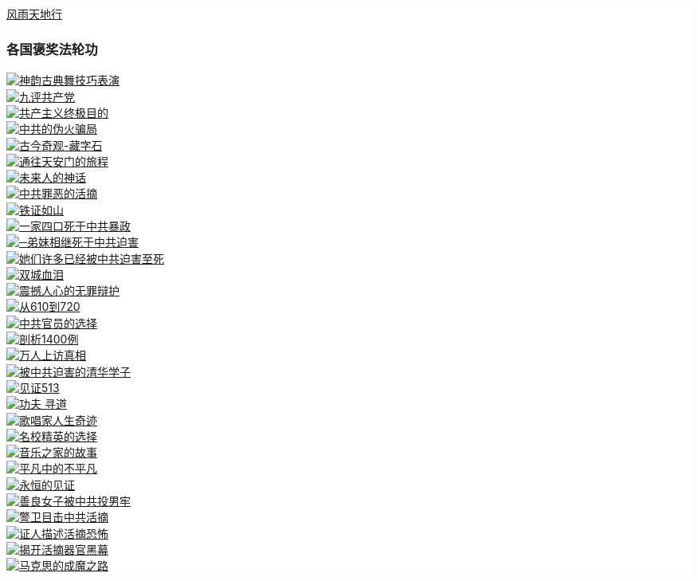 <a href="https://git.io/fjHp4" rel="nofollow">风雨天地行</a></p></td></tr><tr><td width="707"><h3><p><strong>各国褒奖法轮功</strong></p></h3></td><td VALIGN=TOP rowspan=50><a href="https://git.io/fj9l0" target="_blank"><img width="130" src="https://gitlab.com/szzdlab/djy/raw/master/gb/130/gudianwu.jpg" title="神韵古典舞技巧表演" alt="神韵古典舞技巧表演"></a><br><a href="https://git.io/fj9la" target="_blank"><img width="130" src="https://gitlab.com/szzdlab/djy/raw/master/gb/130/9ping.jpg" title="九评共产党" alt="九评共产党"></a><br><a href="https://git.io/fj9lr" target="_blank"><img width="130" src="https://gitlab.com/szzdlab/djy/raw/master/gb/130/communism.jpg" title="共产主义终极目的" alt="共产主义终极目的"></a><br><a href="https://git.io/fjFNJ" target="_blank"><img width="130" src="https://gitlab.com/szzdlab/djy/raw/master/gb/130/weihuo.jpg" title="中共的伪火骗局" alt="中共的伪火骗局"></a><br><a href="https://git.io/fj9lK" target="_blank"><img width="130" src="https://gitlab.com/szzdlab/djy/raw/master/gb/130/changzhi.jpg" title="古今奇观-藏字石" alt="古今奇观-藏字石"></a><br><a href="https://git.io/fj9lP" target="_blank"><img width="130" src="https://gitlab.com/szzdlab/djy/raw/master/gb/130/tianan.jpg" title="通往天安门的旅程" alt="通往天安门的旅程"></a><br><a href="https://git.io/fj9lX" target="_blank"><img width="130" src="https://gitlab.com/szzdlab/djy/raw/master/gb/130/weilai.jpg" title="未来人的神话" alt="未来人的神话"></a><br><a href="https://git.io/fj9l1" target="_blank"><img width="130" src="https://gitlab.com/szzdlab/djy/raw/master/gb/130/ji-zy.jpg" title="中共罪恶的活摘" alt="中共罪恶的活摘"></a><br><a href="https://git.io/fj9lM" target="_blank"><img width="130" src="https://gitlab.com/szzdlab/djy/raw/master/gb/130/huozhai.jpg" title="铁证如山" alt="铁证如山"></a><br><a href="https://git.io/fj9lD" target="_blank"><img width="130" src="https://gitlab.com/szzdlab/djy/raw/master/gb/130/4ke.jpg" title="一家四口死于中共暴政" alt="一家四口死于中共暴政"></a><br><a href="https://git.io/fj9ly" target="_blank"><img width="130" src="https://gitlab.com/szzdlab/djy/raw/master/gb/130/jie-di.jpg" title="─弟妹相继死于中共迫害" alt="─弟妹相继死于中共迫害"></a><br><a href="https://git.io/fj9lS" target="_blank"><img width="130" src="https://gitlab.com/szzdlab/djy/raw/master/gb/130/ma-sj.jpg" title="她们许多已经被中共迫害至死" alt="她们许多已经被中共迫害至死"></a><br><a href="https://git.io/fj9l9" target="_blank"><img width="130" src="https://gitlab.com/szzdlab/djy/raw/master/gb/130/shuan-cxl.jpg" title="双城血泪" alt="双城血泪"></a><br><a href="https://git.io/fj9lH" target="_blank"><img width="130" src="https://gitlab.com/szzdlab/djy/raw/master/gb/130/wu-zbh.jpg" title="震撼人心的无罪辩护" alt="震撼人心的无罪辩护"></a><br><a href="https://git.io/fj9lQ" target="_blank"><img width="130" src="https://gitlab.com/szzdlab/djy/raw/master/gb/130/6c10-720.jpg" title="从610到720" alt="从610到720"></a><br><a href="https://git.io/fj9l7" target="_blank"><img width="130" src="https://gitlab.com/szzdlab/djy/raw/master/gb/130/xian-z.jpg" title="中共官员的选择" alt="中共官员的选择"></a><br><a href="https://git.io/fj9l5" target="_blank"><img width="130" src="https://gitlab.com/szzdlab/djy/raw/master/gb/130/1400l.jpg" title="剖析1400例" alt="剖析1400例"></a><br><a href="https://git.io/fj9lb" target="_blank"><img width="130" src="https://gitlab.com/szzdlab/djy/raw/master/gb/130/425.jpg" title="万人上访真相" alt="万人上访真相"></a><br><a href="https://git.io/fj9lN" target="_blank"><img width="130" src="https://gitlab.com/szzdlab/djy/raw/master/gb/130/qing-h.jpg" title="被中共迫害的清华学子" alt="被中共迫害的清华学子"></a><br><a href="https://git.io/fj9lx" target="_blank"><img width="130" src="https://gitlab.com/szzdlab/djy/raw/master/gb/130/jian-z513.jpg" title="见证513" alt="见证513"></a><br><a href="https://git.io/fj9lp" target="_blank"><img width="130" src="https://gitlab.com/szzdlab/djy/raw/master/gb/130/gongfu.jpg" title="功夫 寻道" alt="功夫 寻道"></a><br><a href="https://git.io/fj9lh" target="_blank"><img width="130" src="https://gitlab.com/szzdlab/djy/raw/master/gb/130/guangguimian.jpg" title="歌唱家人生奇迹" alt="歌唱家人生奇迹"></a><br><a href="https://git.io/fj9lj" target="_blank"><img width="130" src="https://gitlab.com/szzdlab/djy/raw/master/gb/130/ming-jjy.jpg" title="名校精英的选择" alt="名校精英的选择"></a><br><a href="https://git.io/fj98e" target="_blank"><img width="130" src="https://gitlab.com/szzdlab/djy/raw/master/gb/130/yin-lj.jpg" title="音乐之家的故事" alt="音乐之家的故事"></a><br><a href="https://git.io/fj98v" target="_blank"><img width="130" src="https://gitlab.com/szzdlab/djy/raw/master/gb/130/ming-hsf.jpg" title="平凡中的不平凡" alt="平凡中的不平凡"></a><br><a href="https://github.com/lpbpi2994/www/blob/master/README.md?dfh#9" target="_blank"><img width="130" src="https://gitlab.com/szzdlab/djy/raw/master/gb/130/yong-h.jpg" title="永恒的见证"  alt="永恒的见证"></a><br><a href="https://github.com/lpbpi2994/djy/blob/master/gb/13/9/29/n3974789.md?dfh#1" target="_blank"><img width="130" src="https://gitlab.com/szzdlab/djy/raw/master/gb/130/shang-lnz.jpg" title="善良女子被中共投男牢"  alt="善良女子被中共投男牢"></a><br><a href="https://github.com/lpbpi2994/djy/blob/master/gb/16/3/16/n4663449.md?dfh#1" target="_blank"><img width="130" src="https://gitlab.com/szzdlab/djy/raw/master/gb/130/huo-z3.jpg" title="警卫目击中共活摘"  alt="警卫目击中共活摘"></a><br><a href="https://github.com/lpbpi2994/djy/blob/master/gb/16/8/7/n8177641.md?dfh#1" target="_blank"><img width="130" src="https://gitlab.com/szzdlab/djy/raw/master/gb/130/huo-z4.jpg" title="证人描述活摘恐怖"  alt="证人描述活摘恐怖"></a><br><a href="https://github.com/lpbpi2994/djy/blob/master/gb/10/4/19/n2881569.md?dfh#1" target="_blank"><img width="130" src="https://gitlab.com/szzdlab/djy/raw/master/gb/130/huo-z1.jpg" title="揭开活摘器官黑幕"  alt="揭开活摘器官黑幕"></a><br><a href="https://github.com/lpbpi2994/djy/blob/master/gb/10/11/7/n3077476.md?dfh#1" target="_blank"><img width="130" src="https://gitlab.com/szzdlab/djy/raw/master/gb/130/ma-ks.jpg" title="马克思的成魔之路"  alt="马克思的成魔之路"></a><br><a href="https://github.com/lpbpi2994/djy/blob/master/gb/18/5/10/n10381511.md?dfh#1" target="_blank">